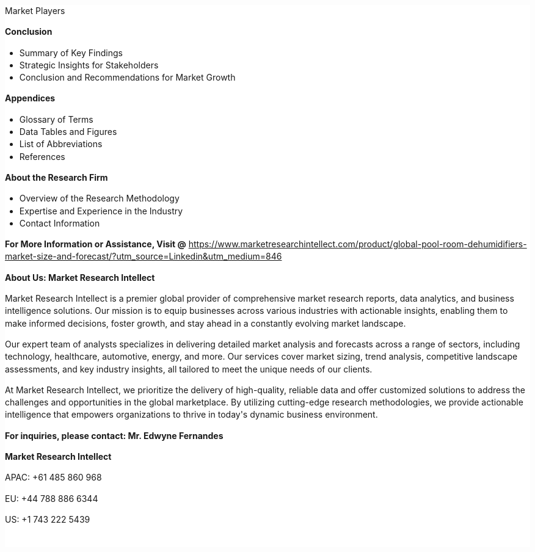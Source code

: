 Market Players</li></ul><p><strong>Conclusion</strong></p><ul><li>Summary of Key Findings</li><li>Strategic Insights for Stakeholders</li><li>Conclusion and Recommendations for Market Growth</li></ul><p><strong>Appendices</strong></p><ul><li>Glossary of Terms</li><li>Data Tables and Figures</li><li>List of Abbreviations</li><li>References</li></ul><p><strong>About the Research Firm</strong></p><ul><li>Overview of the Research Methodology</li><li>Expertise and Experience in the Industry</li><li>Contact Information</li></ul></div><div class="article-main__content" data-test-id="publishing-text-block"><p><span class="font-[700]"><strong>For More Information or Assistance, Visit @</strong>&nbsp;<a href="https://www.marketresearchintellect.com/product/global-pool-room-dehumidifiers-market-size-and-forecast/?utm_source=Linkedin&utm_medium=846">https://www.marketresearchintellect.com/product/global-pool-room-dehumidifiers-market-size-and-forecast/?utm_source=Linkedin&utm_medium=846</a></span></p><p><strong>About Us: Market Research Intellect</strong></p><p>Market Research Intellect is a premier global provider of comprehensive market research reports, data analytics, and business intelligence solutions. Our mission is to equip businesses across various industries with actionable insights, enabling them to make informed decisions, foster growth, and stay ahead in a constantly evolving market landscape.</p><p>Our expert team of analysts specializes in delivering detailed market analysis and forecasts across a range of sectors, including technology, healthcare, automotive, energy, and more. Our services cover market sizing, trend analysis, competitive landscape assessments, and key industry insights, all tailored to meet the unique needs of our clients.</p><p>At Market Research Intellect, we prioritize the delivery of high-quality, reliable data and offer customized solutions to address the challenges and opportunities in the global marketplace. By utilizing cutting-edge research methodologies, we provide actionable intelligence that empowers organizations to thrive in today's dynamic business environment.</p><p><strong>For inquiries, please contact: Mr. Edwyne Fernandes</strong></p><p><strong>Market Research Intellect</strong></p><p>APAC: +61 485 860 968</p><p>EU: +44 788 886 6344</p><p>US: +1 743 222 5439</p></div><div class="article-main__content" data-test-id="publishing-text-block">&nbsp;</div>
